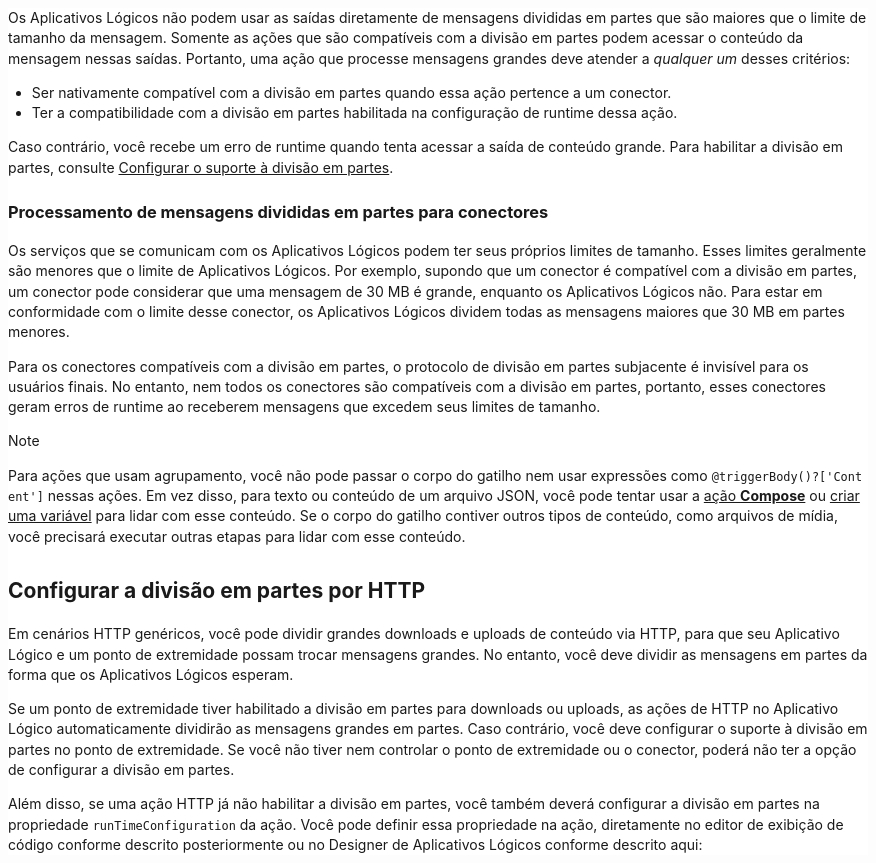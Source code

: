 Os Aplicativos Lógicos não podem usar as saídas diretamente de mensagens divididas em partes que são maiores que o limite de tamanho da mensagem. Somente as ações que são compatíveis com a divisão em partes podem acessar o conteúdo da mensagem nessas saídas. Portanto, uma ação que processe mensagens grandes deve atender a *qualquer um* desses critérios:

* Ser nativamente compatível com a divisão em partes quando essa ação pertence a um conector. 
* Ter a compatibilidade com a divisão em partes habilitada na configuração de runtime dessa ação. 

Caso contrário, você recebe um erro de runtime quando tenta acessar a saída de conteúdo grande. Para habilitar a divisão em partes, consulte [Configurar o suporte à divisão em partes](#set-up-chunking).

### <a name="chunked-message-handling-for-connectors"></a>Processamento de mensagens divididas em partes para conectores

Os serviços que se comunicam com os Aplicativos Lógicos podem ter seus próprios limites de tamanho. Esses limites geralmente são menores que o limite de Aplicativos Lógicos. Por exemplo, supondo que um conector é compatível com a divisão em partes, um conector pode considerar que uma mensagem de 30 MB é grande, enquanto os Aplicativos Lógicos não. Para estar em conformidade com o limite desse conector, os Aplicativos Lógicos dividem todas as mensagens maiores que 30 MB em partes menores.

Para os conectores compatíveis com a divisão em partes, o protocolo de divisão em partes subjacente é invisível para os usuários finais. No entanto, nem todos os conectores são compatíveis com a divisão em partes, portanto, esses conectores geram erros de runtime ao receberem mensagens que excedem seus limites de tamanho.

> [!NOTE]
> Para ações que usam agrupamento, você não pode passar o corpo do gatilho nem usar expressões como `@triggerBody()?['Content']` nessas ações. Em vez disso, para texto ou conteúdo de um arquivo JSON, você pode tentar usar a [ação **Compose**](../logic-apps/logic-apps-perform-data-operations.md#compose-action) ou [criar uma variável](../logic-apps/logic-apps-create-variables-store-values.md) para lidar com esse conteúdo. Se o corpo do gatilho contiver outros tipos de conteúdo, como arquivos de mídia, você precisará executar outras etapas para lidar com esse conteúdo.

<a name="set-up-chunking"></a>

## <a name="set-up-chunking-over-http"></a>Configurar a divisão em partes por HTTP

Em cenários HTTP genéricos, você pode dividir grandes downloads e uploads de conteúdo via HTTP, para que seu Aplicativo Lógico e um ponto de extremidade possam trocar mensagens grandes. No entanto, você deve dividir as mensagens em partes da forma que os Aplicativos Lógicos esperam. 

Se um ponto de extremidade tiver habilitado a divisão em partes para downloads ou uploads, as ações de HTTP no Aplicativo Lógico automaticamente dividirão as mensagens grandes em partes. Caso contrário, você deve configurar o suporte à divisão em partes no ponto de extremidade. Se você não tiver nem controlar o ponto de extremidade ou o conector, poderá não ter a opção de configurar a divisão em partes.

Além disso, se uma ação HTTP já não habilitar a divisão em partes, você também deverá configurar a divisão em partes na propriedade `runTimeConfiguration` da ação. Você pode definir essa propriedade na ação, diretamente no editor de exibição de código conforme descrito posteriormente ou no Designer de Aplicativos Lógicos conforme descrito aqui:
